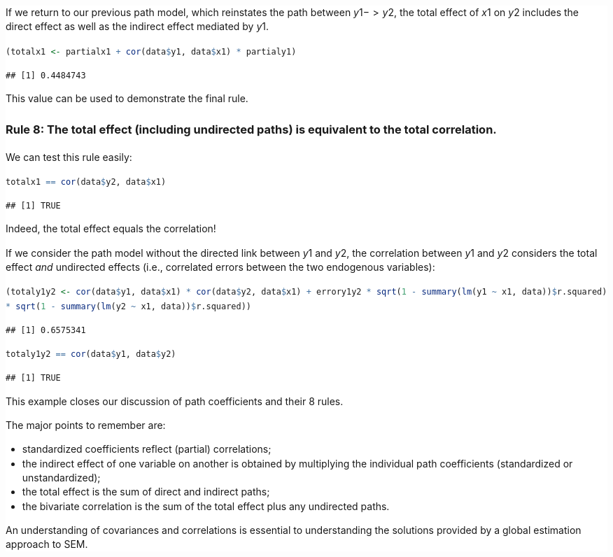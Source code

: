 If we return to our previous path model, which reinstates the path between $y1 -> y2$, the total effect of $x1$ on $y2$ includes the direct effect as well as the indirect effect mediated by $y1$. 


```r
(totalx1 <- partialx1 + cor(data$y1, data$x1) * partialy1)
```

```
## [1] 0.4484743
```

This value can be used to demonstrate the final rule.

### Rule 8: The total effect (including undirected paths) is equivalent to the total correlation.

We can test this rule easily:


```r
totalx1 == cor(data$y2, data$x1)
```

```
## [1] TRUE
```

Indeed, the total effect equals the correlation!

If we consider the path model without the directed link between $y1$ and $y2$, the correlation between $y1$ and $y2$ considers the total effect *and* undirected effects (i.e., correlated errors between the two endogenous variables):


```r
(totaly1y2 <- cor(data$y1, data$x1) * cor(data$y2, data$x1) + errory1y2 * sqrt(1 - summary(lm(y1 ~ x1, data))$r.squared) * sqrt(1 - summary(lm(y2 ~ x1, data))$r.squared))
```

```
## [1] 0.6575341
```

```r
totaly1y2 == cor(data$y1, data$y2)
```

```
## [1] TRUE
```

This example closes our discussion of path coefficients and their 8 rules. 

The major points to remember are:

  - standardized coefficients reflect (partial) correlations;
  - the indirect effect of one variable on another is obtained by multiplying the individual path coefficients (standardized or unstandardized);
  - the total effect is the sum of direct and indirect paths;
  - the bivariate correlation is the sum of the total effect plus any undirected paths.
  
An understanding of covariances and correlations is essential to understanding the solutions provided by a global estimation approach to SEM.
